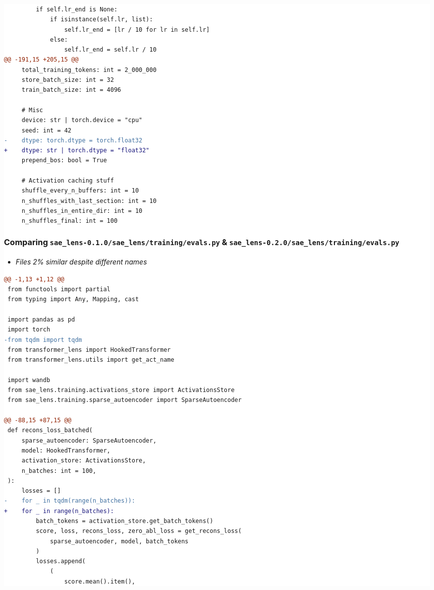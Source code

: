 ```diff
         if self.lr_end is None:
             if isinstance(self.lr, list):
                 self.lr_end = [lr / 10 for lr in self.lr]
             else:
                 self.lr_end = self.lr / 10
@@ -191,15 +205,15 @@
     total_training_tokens: int = 2_000_000
     store_batch_size: int = 32
     train_batch_size: int = 4096
 
     # Misc
     device: str | torch.device = "cpu"
     seed: int = 42
-    dtype: torch.dtype = torch.float32
+    dtype: str | torch.dtype = "float32"
     prepend_bos: bool = True
 
     # Activation caching stuff
     shuffle_every_n_buffers: int = 10
     n_shuffles_with_last_section: int = 10
     n_shuffles_in_entire_dir: int = 10
     n_shuffles_final: int = 100
```

### Comparing `sae_lens-0.1.0/sae_lens/training/evals.py` & `sae_lens-0.2.0/sae_lens/training/evals.py`

 * *Files 2% similar despite different names*

```diff
@@ -1,13 +1,12 @@
 from functools import partial
 from typing import Any, Mapping, cast
 
 import pandas as pd
 import torch
-from tqdm import tqdm
 from transformer_lens import HookedTransformer
 from transformer_lens.utils import get_act_name
 
 import wandb
 from sae_lens.training.activations_store import ActivationsStore
 from sae_lens.training.sparse_autoencoder import SparseAutoencoder
 
@@ -88,15 +87,15 @@
 def recons_loss_batched(
     sparse_autoencoder: SparseAutoencoder,
     model: HookedTransformer,
     activation_store: ActivationsStore,
     n_batches: int = 100,
 ):
     losses = []
-    for _ in tqdm(range(n_batches)):
+    for _ in range(n_batches):
         batch_tokens = activation_store.get_batch_tokens()
         score, loss, recons_loss, zero_abl_loss = get_recons_loss(
             sparse_autoencoder, model, batch_tokens
         )
         losses.append(
             (
                 score.mean().item(),
```
